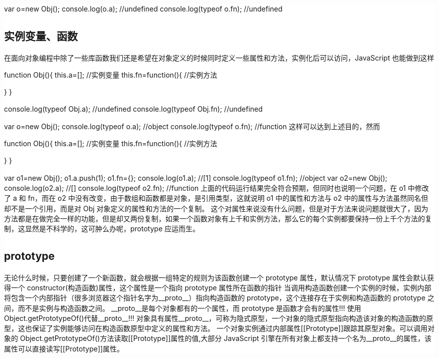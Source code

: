 var o=new Obj();
console.log(o.a); //undefined
console.log(typeof o.fn); //undefined

## 实例变量、函数

在面向对象编程中除了一些库函数我们还是希望在对象定义的时候同时定义一些属性和方法，实例化后可以访问，JavaScript 也能做到这样

function Obj(){
this.a=[]; //实例变量
this.fn=function(){ //实例方法

}
}

console.log(typeof Obj.a); //undefined
console.log(typeof Obj.fn); //undefined

var o=new Obj();
console.log(typeof o.a); //object
console.log(typeof o.fn); //function
这样可以达到上述目的，然而

function Obj(){
this.a=[]; //实例变量
this.fn=function(){ //实例方法

}
}

var o1=new Obj();
o1.a.push(1);
o1.fn={};
console.log(o1.a); //[1]
console.log(typeof o1.fn); //object
var o2=new Obj();
console.log(o2.a); //[]
console.log(typeof o2.fn); //function
上面的代码运行结果完全符合预期，但同时也说明一个问题，在 o1 中修改了 a 和 fn，而在 o2 中没有改变，由于数组和函数都是对象，是引用类型，这就说明 o1 中的属性和方法与 o2 中的属性与方法虽然同名但却不是一个引用，而是对 Obj 对象定义的属性和方法的一个复制。
这个对属性来说没有什么问题，但是对于方法来说问题就很大了，因为方法都是在做完全一样的功能，但是却又两份复制，如果一个函数对象有上千和实例方法，那么它的每个实例都要保持一份上千个方法的复制，这显然是不科学的，这可肿么办呢，prototype 应运而生。

## prototype

无论什么时候，只要创建了一个新函数，就会根据一组特定的规则为该函数创建一个 prototype 属性，默认情况下 prototype 属性会默认获得一个 constructor(构造函数)属性，这个属性是一个指向 prototype 属性所在函数的指针
当调用构造函数创建一个实例的时候，实例内部将包含一个内部指针（很多浏览器这个指针名字为\_\_proto\_\_）指向构造函数的 prototype，这个连接存在于实例和构造函数的 prototype 之间，而不是实例与构造函数之间。
\_\_proto\_\_是每个对象都有的一个属性，而 prototype 是函数才会有的属性!!!
使用 Object.getPrototypeOf()代替\_\_proto\_\_!!!
对象具有属性\_\_proto\_\_，可称为隐式原型，一个对象的隐式原型指向构造该对象的构造函数的原型，这也保证了实例能够访问在构造函数原型中定义的属性和方法。
一个对象实例通过内部属性[[Prototype]]跟踪其原型对象。可以调用对象的 Object.getPrototypeOf()方法读取[[Prototype]]属性的值,大部分 JavaScript 引擎在所有对象上都支持一个名为\_\_proto\_\_的属性，该属性可以直接读写[[Prototype]]属性。
